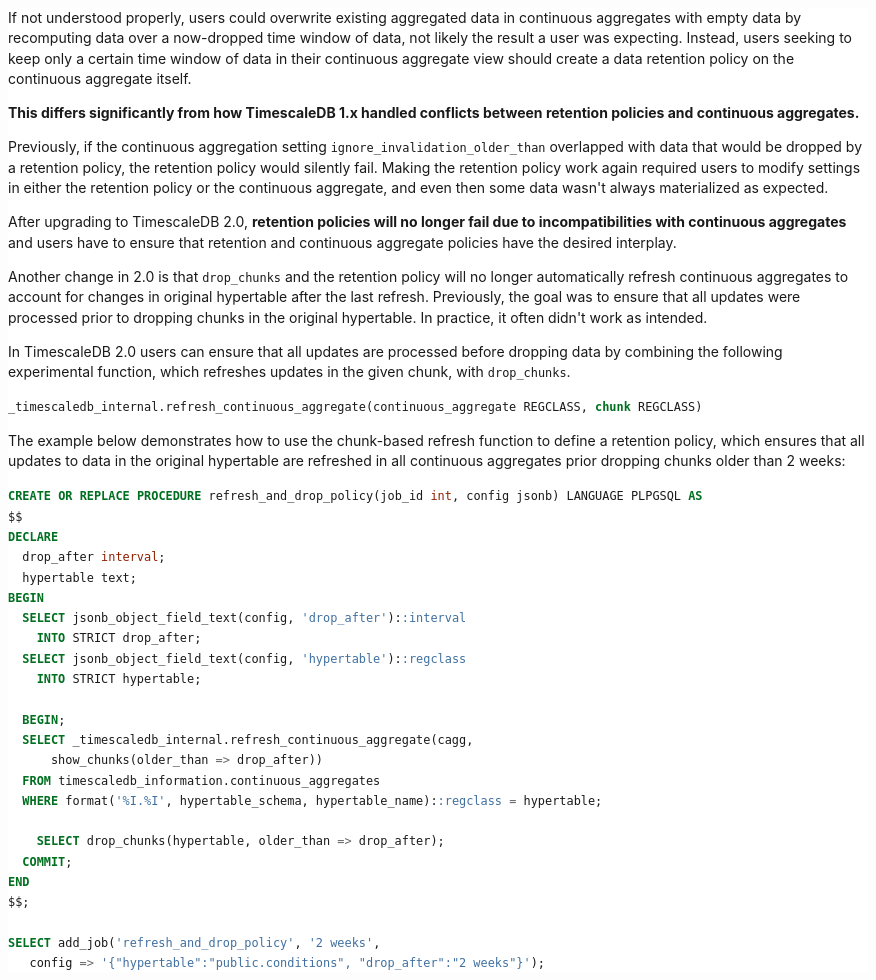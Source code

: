 If not understood properly, users could overwrite existing aggregated data in continuous aggregates with empty
data by recomputing data over a now-dropped time window of data, not likely the result a user was expecting.
Instead, users seeking to keep only a certain time window of data in their continuous aggregate view should
create a data retention policy on the continuous aggregate itself.

**This differs significantly from how TimescaleDB 1.x handled conflicts between retention policies and continuous aggregates.**

Previously, if the continuous aggregation setting `ignore_invalidation_older_than` overlapped with data that would
be dropped by a retention policy, the retention policy would silently fail.  Making the retention policy work again
required users to modify settings in either the retention policy or the continuous aggregate, and even then some
data wasn't always materialized as expected.

After upgrading to TimescaleDB 2.0, **retention policies will no longer fail due to incompatibilities with
continuous aggregates** and users have to ensure that retention and continuous aggregate policies have the
desired interplay.

Another change in 2.0 is that `drop_chunks` and the retention policy will no longer
automatically refresh continuous aggregates to account for changes in original hypertable
after the last refresh. Previously, the goal was to ensure that all updates were processed
prior to dropping chunks in the original hypertable. In practice, it often didn't work as intended.

In TimescaleDB 2.0 users can ensure that all updates are processed before dropping data by
combining the following experimental function, which refreshes updates in the given chunk,
with `drop_chunks`.
```sql
_timescaledb_internal.refresh_continuous_aggregate(continuous_aggregate REGCLASS, chunk REGCLASS)
```
The example below demonstrates how to use the chunk-based refresh function to define a
retention policy, which ensures that all updates to data in the original hypertable are
refreshed in all continuous aggregates prior dropping chunks older than 2 weeks:

```sql
CREATE OR REPLACE PROCEDURE refresh_and_drop_policy(job_id int, config jsonb) LANGUAGE PLPGSQL AS
$$
DECLARE
  drop_after interval;
  hypertable text;
BEGIN
  SELECT jsonb_object_field_text(config, 'drop_after')::interval
    INTO STRICT drop_after;
  SELECT jsonb_object_field_text(config, 'hypertable')::regclass
    INTO STRICT hypertable;

  BEGIN;
  SELECT _timescaledb_internal.refresh_continuous_aggregate(cagg,
      show_chunks(older_than => drop_after))
  FROM timescaledb_information.continuous_aggregates
  WHERE format('%I.%I', hypertable_schema, hypertable_name)::regclass = hypertable;

    SELECT drop_chunks(hypertable, older_than => drop_after);
  COMMIT;
END
$$;

SELECT add_job('refresh_and_drop_policy', '2 weeks',
   config => '{"hypertable":"public.conditions", "drop_after":"2 weeks"}');
```
